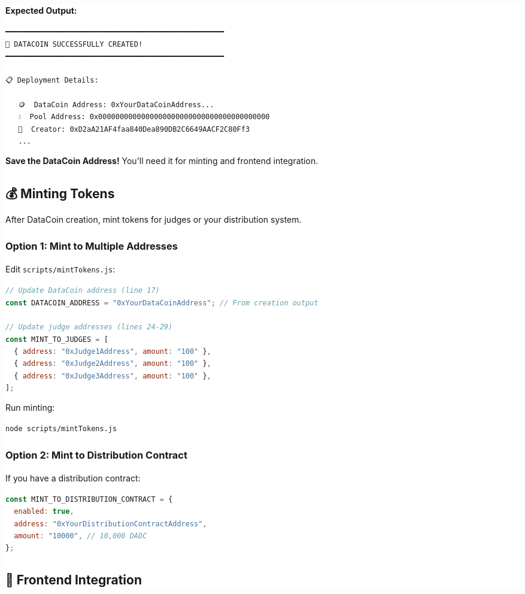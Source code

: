 **Expected Output:**

```
━━━━━━━━━━━━━━━━━━━━━━━━━━━━━━━━━━━━━━━━━━━━━━━━━━━
🎉 DATACOIN SUCCESSFULLY CREATED!
━━━━━━━━━━━━━━━━━━━━━━━━━━━━━━━━━━━━━━━━━━━━━━━━━━━

📋 Deployment Details:

   🪙  DataCoin Address: 0xYourDataCoinAddress...
   💧  Pool Address: 0x0000000000000000000000000000000000000000
   👤  Creator: 0xD2aA21AF4faa840Dea890DB2C6649AACF2C80Ff3
   ...
```

**Save the DataCoin Address!** You'll need it for minting and frontend integration.

## 💰 Minting Tokens

After DataCoin creation, mint tokens for judges or your distribution system.

### Option 1: Mint to Multiple Addresses

Edit `scripts/mintTokens.js`:

```javascript
// Update DataCoin address (line 17)
const DATACOIN_ADDRESS = "0xYourDataCoinAddress"; // From creation output

// Update judge addresses (lines 24-29)
const MINT_TO_JUDGES = [
  { address: "0xJudge1Address", amount: "100" },
  { address: "0xJudge2Address", amount: "100" },
  { address: "0xJudge3Address", amount: "100" },
];
```

Run minting:

```bash
node scripts/mintTokens.js
```

### Option 2: Mint to Distribution Contract

If you have a distribution contract:

```javascript
const MINT_TO_DISTRIBUTION_CONTRACT = {
  enabled: true,
  address: "0xYourDistributionContractAddress",
  amount: "10000", // 10,000 DADC
};
```

## 🔗 Frontend Integration
